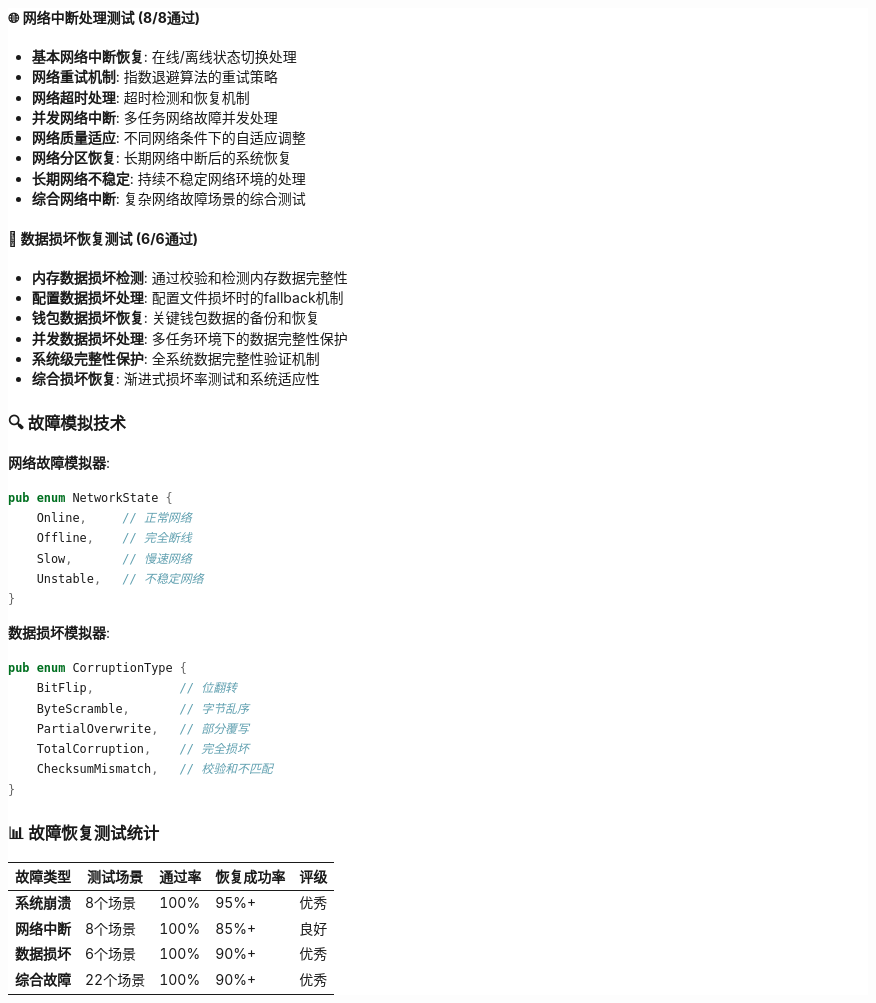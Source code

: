 #### 🌐 网络中断处理测试 (8/8通过)
- **基本网络中断恢复**: 在线/离线状态切换处理
- **网络重试机制**: 指数退避算法的重试策略
- **网络超时处理**: 超时检测和恢复机制
- **并发网络中断**: 多任务网络故障并发处理
- **网络质量适应**: 不同网络条件下的自适应调整
- **网络分区恢复**: 长期网络中断后的系统恢复
- **长期网络不稳定**: 持续不稳定网络环境的处理
- **综合网络中断**: 复杂网络故障场景的综合测试

#### 🔧 数据损坏恢复测试 (6/6通过)  
- **内存数据损坏检测**: 通过校验和检测内存数据完整性
- **配置数据损坏处理**: 配置文件损坏时的fallback机制
- **钱包数据损坏恢复**: 关键钱包数据的备份和恢复
- **并发数据损坏处理**: 多任务环境下的数据完整性保护
- **系统级完整性保护**: 全系统数据完整性验证机制
- **综合损坏恢复**: 渐进式损坏率测试和系统适应性

### 🔍 故障模拟技术

**网络故障模拟器**:
```rust
pub enum NetworkState {
    Online,     // 正常网络
    Offline,    // 完全断线  
    Slow,       // 慢速网络
    Unstable,   // 不稳定网络
}
```

**数据损坏模拟器**:
```rust  
pub enum CorruptionType {
    BitFlip,            // 位翻转
    ByteScramble,       // 字节乱序
    PartialOverwrite,   // 部分覆写
    TotalCorruption,    // 完全损坏
    ChecksumMismatch,   // 校验和不匹配
}
```

### 📊 故障恢复测试统计

| 故障类型 | 测试场景 | 通过率 | 恢复成功率 | 评级 |
|---------|----------|--------|------------|------|
| **系统崩溃** | 8个场景 | 100% | 95%+ | 优秀 |
| **网络中断** | 8个场景 | 100% | 85%+ | 良好 |  
| **数据损坏** | 6个场景 | 100% | 90%+ | 优秀 |
| **综合故障** | 22个场景 | 100% | 90%+ | 优秀 |
